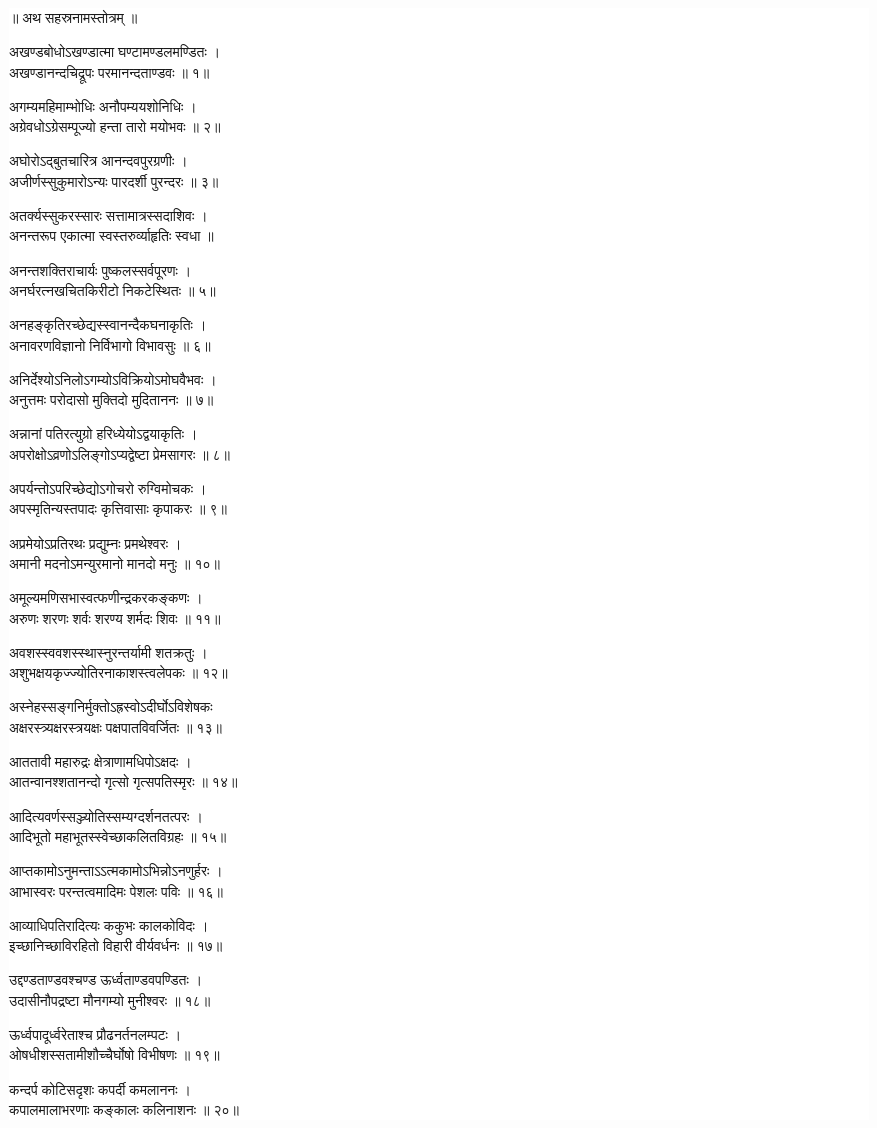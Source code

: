 ॥ अथ सहस्रनामस्तोत्रम् ॥  
  
अखण्डबोधोऽखण्डात्मा घण्टामण्डलमण्डितः ।  
अखण्डानन्दचिद्रूपः परमानन्दताण्डवः ॥ १॥  
  
अगम्यमहिमाम्भोधिः अनौपम्ययशोनिधिः ।  
अग्रेवधोऽग्रेसम्पूज्यो हन्ता तारो मयोभवः ॥ २॥  
  
अघोरोऽद्बुतचारित्र आनन्दवपुरग्रणीः ।  
अजीर्णस्सुकुमारोऽन्यः पारदर्शी पुरन्दरः ॥ ३॥  
  
अतर्क्यस्सुकरस्सारः सत्तामात्रस्सदाशिवः ।  
अनन्तरूप एकात्मा स्वस्तरुर्व्याहृतिः स्वधा ॥  
  
अनन्तशक्तिराचार्यः पुष्कलस्सर्वपूरणः ।  
अनर्घरत्नखचितकिरीटो निकटेस्थितः ॥ ५॥  
  
अनहङ्कृतिरच्छेद्यस्स्वानन्दैकघनाकृतिः ।  
अनावरणविज्ञानो निर्विभागो विभावसुः ॥ ६॥  
  
अनिर्देश्योऽनिलोऽगम्योऽविक्रियोऽमोघवैभवः ।  
अनुत्तमः परोदासो मुक्तिदो मुदिताननः ॥ ७॥  
  
अन्नानां पतिरत्युग्रो हरिध्येयोऽद्वयाकृतिः ।  
अपरोक्षोऽव्रणोऽलिङ्गोऽप्यद्वेष्टा प्रेमसागरः ॥ ८॥  
  
अपर्यन्तोऽपरिच्छेद्योऽगोचरो रुग्विमोचकः ।  
अपस्मृतिन्यस्तपादः कृत्तिवासाः कृपाकरः ॥ ९॥  
  
अप्रमेयोऽप्रतिरथः प्रद्युम्नः प्रमथेश्वरः ।  
अमानी मदनोऽमन्युरमानो मानदो मनुः ॥ १०॥  
  
अमूल्यमणिसभास्वत्फणीन्द्रकरकङ्कणः ।  
अरुणः शरणः शर्वः शरण्य शर्मदः शिवः ॥ ११॥  
  
अवशस्स्ववशस्स्थास्नुरन्तर्यामी शतक्रतुः ।  
अशुभक्षयकृज्ज्योतिरनाकाशस्त्वलेपकः ॥ १२॥  
  
अस्नेहस्सङ्गनिर्मुक्तोऽह्रस्वोऽदीर्घोऽविशेषकः  
अक्षरस्त्र्यक्षरस्त्रयक्षः पक्षपातविवर्जितः ॥ १३॥  
  
आततावी महारुद्रः क्षेत्राणामधिपोऽक्षदः ।  
आतन्वानश्शतानन्दो गृत्सो गृत्सपतिस्मृरः ॥ १४॥  
  
आदित्यवर्णस्सञ्ज्योतिस्सम्यग्दर्शनतत्परः ।  
आदिभूतो महाभूतस्स्वेच्छाकलितविग्रहः ॥ १५॥  
  
आप्तकामोऽनुमन्ताऽऽत्मकामोऽभिन्नोऽनणुर्हरः ।  
आभास्वरः परन्तत्वमादिमः पेशलः पविः ॥ १६॥  
  
आव्याधिपतिरादित्यः ककुभः कालकोविदः ।  
इच्छानिच्छाविरहितो विहारी वीर्यवर्धनः ॥ १७॥  
  
उद्दण्डताण्डवश्चण्ड ऊर्ध्वताण्डवपण्डितः ।  
उदासीनौपद्रष्टा मौनगम्यो मुनीश्वरः ॥ १८॥  
  
ऊर्ध्वपादूर्ध्वरेताश्च प्रौढनर्तनलम्पटः ।  
ओषधीशस्सतामीशौच्चैर्घोषो विभीषणः ॥ १९॥  
  
कन्दर्प कोटिसदृशः कपर्दी कमलाननः ।  
कपालमालाभरणाः कङ्कालः कलिनाशनः ॥ २०॥  
  
